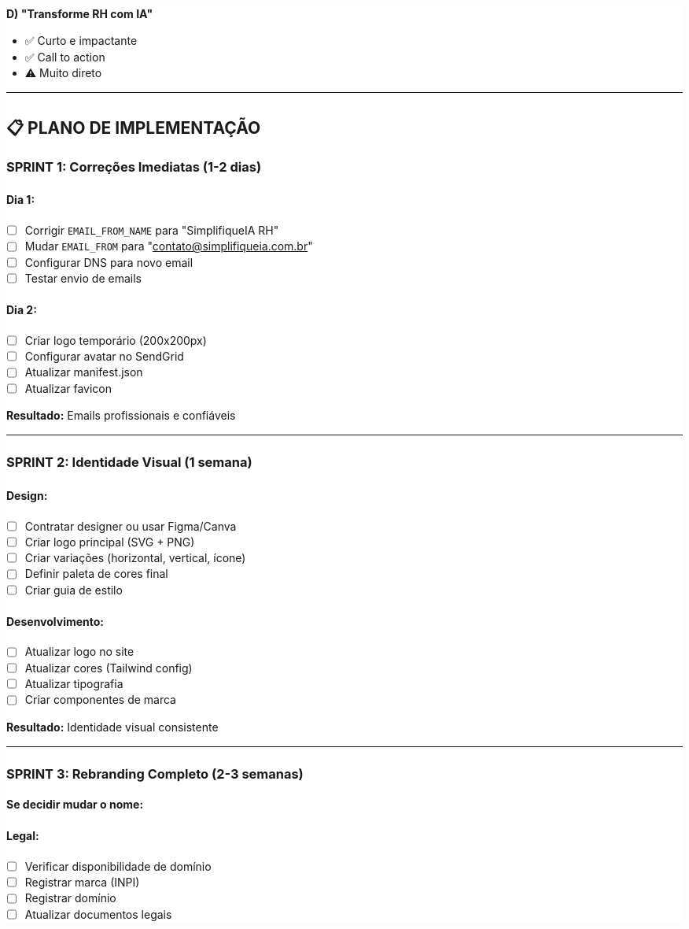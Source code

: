 **D) "Transforme RH com IA"**
- ✅ Curto e impactante
- ✅ Call to action
- ⚠️ Muito direto

---

## 📋 **PLANO DE IMPLEMENTAÇÃO**

### **SPRINT 1: Correções Imediatas (1-2 dias)**

#### **Dia 1:**
- [ ] Corrigir `EMAIL_FROM_NAME` para "SimplifiqueIA RH"
- [ ] Mudar `EMAIL_FROM` para "contato@simplifiqueia.com.br"
- [ ] Configurar DNS para novo email
- [ ] Testar envio de emails

#### **Dia 2:**
- [ ] Criar logo temporário (200x200px)
- [ ] Configurar avatar no SendGrid
- [ ] Atualizar manifest.json
- [ ] Atualizar favicon

**Resultado:** Emails profissionais e confiáveis

---

### **SPRINT 2: Identidade Visual (1 semana)**

#### **Design:**
- [ ] Contratar designer ou usar Figma/Canva
- [ ] Criar logo principal (SVG + PNG)
- [ ] Criar variações (horizontal, vertical, ícone)
- [ ] Definir paleta de cores final
- [ ] Criar guia de estilo

#### **Desenvolvimento:**
- [ ] Atualizar logo no site
- [ ] Atualizar cores (Tailwind config)
- [ ] Atualizar tipografia
- [ ] Criar componentes de marca

**Resultado:** Identidade visual consistente

---

### **SPRINT 3: Rebranding Completo (2-3 semanas)**

**Se decidir mudar o nome:**

#### **Legal:**
- [ ] Verificar disponibilidade de domínio
- [ ] Registrar marca (INPI)
- [ ] Registrar domínio
- [ ] Atualizar documentos legais
